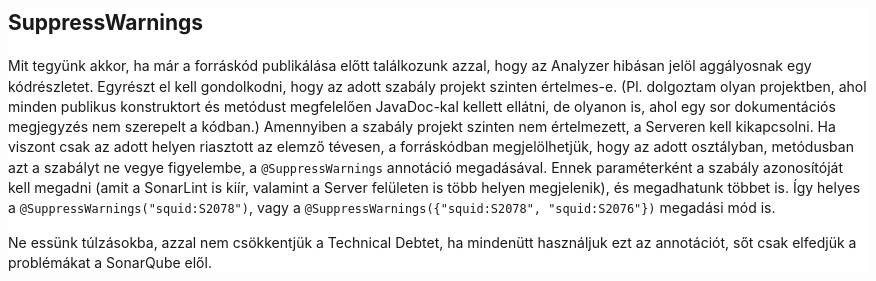 
## SuppressWarnings

Mit tegyünk akkor, ha már a forráskód publikálása előtt találkozunk azzal, hogy az Analyzer hibásan jelöl aggályosnak egy kódrészletet. Egyrészt el kell gondolkodni, hogy az adott szabály projekt szinten értelmes-e. (Pl. dolgoztam olyan projektben, ahol minden publikus konstruktort és metódust megfelelően JavaDoc-kal kellett ellátni, de olyanon is, ahol egy sor dokumentációs megjegyzés nem szerepelt a kódban.) Amennyiben a szabály projekt szinten nem értelmezett, a Serveren kell kikapcsolni. Ha viszont csak az adott helyen riasztott az elemző tévesen, a forráskódban megjelölhetjük, hogy az adott osztályban, metódusban azt a szabályt ne vegye figyelembe, a `@SuppressWarnings` annotáció megadásával. Ennek paraméterként a szabály azonosítóját kell megadni (amit a SonarLint is kiír, valamint a Server felületen is több helyen megjelenik), és megadhatunk többet is. Így helyes a `@SuppressWarnings("squid:S2078")`, vagy a `@SuppressWarnings({"squid:S2078", "squid:S2076"})` megadási mód is.

Ne essünk túlzásokba, azzal nem csökkentjük a Technical Debtet, ha mindenütt használjuk ezt az annotációt, sőt csak elfedjük a problémákat a SonarQube elől.
